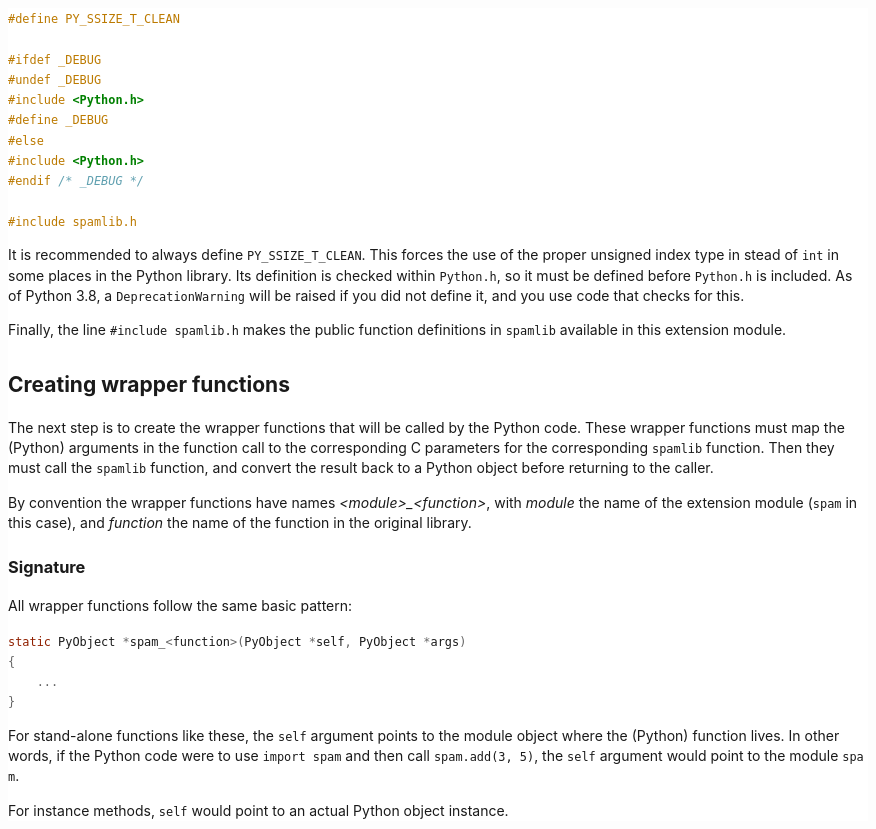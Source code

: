 ```c
#define PY_SSIZE_T_CLEAN

#ifdef _DEBUG
#undef _DEBUG
#include <Python.h>
#define _DEBUG
#else
#include <Python.h>
#endif /* _DEBUG */

#include spamlib.h
```

It is recommended to always define `PY_SSIZE_T_CLEAN`.
This forces the use of the proper unsigned index type in stead of `int`
in some places in the Python library.
Its definition is checked within `Python.h`, so it must be defined
before `Python.h` is included.
As of Python 3.8, a `DeprecationWarning` will be raised if you did not
define it, and you use code that checks for this.

Finally, the line `#include spamlib.h` makes the public function definitions in `spamlib`
available in this extension module.

## Creating wrapper functions

The next step is to create the wrapper functions that will be called
by the Python code.
These wrapper functions must map the (Python) arguments in the function call
to the corresponding C parameters for the corresponding `spamlib` function.
Then they must call the `spamlib` function, and convert the result
back to a Python object before returning to the caller.

By convention the wrapper functions have names _\<module>\_\<function>_,
with _module_ the name of the extension module (`spam` in this case),
and _function_ the name of the function in the original library.

### Signature

All wrapper functions follow the same basic pattern:

```c
static PyObject *spam_<function>(PyObject *self, PyObject *args)
{
    ...    
}
```

For stand-alone functions like these,
the `self` argument points to the module object where the (Python) function lives.
In other words, if the Python code were to use `import spam` and then call `spam.add(3, 5)`,
the `self` argument would point to the module `spam`.

For instance methods, `self` would point to an actual Python object instance.
